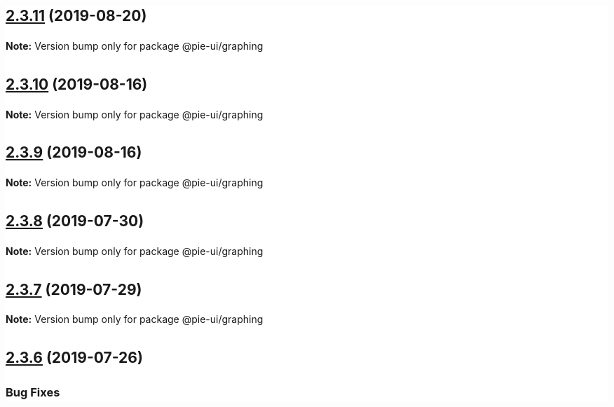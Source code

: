 



## [2.3.11](https://github.com/pie-framework/pie-ui/compare/@pie-ui/graphing@2.3.10...@pie-ui/graphing@2.3.11) (2019-08-20)

**Note:** Version bump only for package @pie-ui/graphing





## [2.3.10](https://github.com/pie-framework/pie-ui/compare/@pie-ui/graphing@2.3.9...@pie-ui/graphing@2.3.10) (2019-08-16)

**Note:** Version bump only for package @pie-ui/graphing





## [2.3.9](https://github.com/pie-framework/pie-ui/compare/@pie-ui/graphing@2.3.8...@pie-ui/graphing@2.3.9) (2019-08-16)

**Note:** Version bump only for package @pie-ui/graphing





## [2.3.8](https://github.com/pie-framework/pie-ui/compare/@pie-ui/graphing@2.3.7...@pie-ui/graphing@2.3.8) (2019-07-30)

**Note:** Version bump only for package @pie-ui/graphing





## [2.3.7](https://github.com/pie-framework/pie-ui/compare/@pie-ui/graphing@2.3.6...@pie-ui/graphing@2.3.7) (2019-07-29)

**Note:** Version bump only for package @pie-ui/graphing





## [2.3.6](https://github.com/pie-framework/pie-ui/compare/@pie-ui/graphing@2.3.5...@pie-ui/graphing@2.3.6) (2019-07-26)


### Bug Fixes

